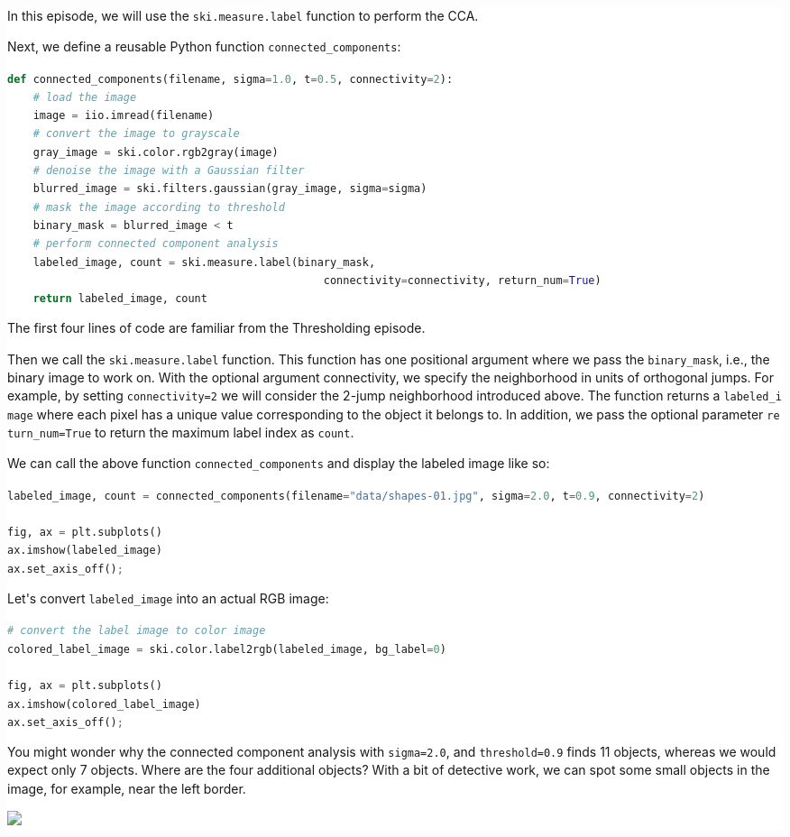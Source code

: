 In this episode, we will use the `ski.measure.label` function to perform the CCA.

Next, we define a reusable Python function `connected_components`:

```python
def connected_components(filename, sigma=1.0, t=0.5, connectivity=2):
    # load the image
    image = iio.imread(filename)
    # convert the image to grayscale
    gray_image = ski.color.rgb2gray(image)
    # denoise the image with a Gaussian filter
    blurred_image = ski.filters.gaussian(gray_image, sigma=sigma)
    # mask the image according to threshold
    binary_mask = blurred_image < t
    # perform connected component analysis
    labeled_image, count = ski.measure.label(binary_mask,
                                                 connectivity=connectivity, return_num=True)
    return labeled_image, count
```

The first four lines of code are familiar from the Thresholding episode.

Then we call the `ski.measure.label` function. This function has one positional argument where we pass the `binary_mask`, i.e., the binary image to work on. With the optional argument connectivity, we specify the neighborhood in units of orthogonal jumps. For example, by setting `connectivity=2` we will consider the 2-jump neighborhood introduced above. The function returns a `labeled_image` where each pixel has a unique value corresponding to the object it belongs to. In addition, we pass the optional parameter `return_num=True` to return the maximum label index as `count`.

We can call the above function `connected_components` and display the labeled image like so:

```python
labeled_image, count = connected_components(filename="data/shapes-01.jpg", sigma=2.0, t=0.9, connectivity=2)

fig, ax = plt.subplots()
ax.imshow(labeled_image)
ax.set_axis_off();
```

Let's convert `labeled_image` into an actual RGB image:

```python
# convert the label image to color image
colored_label_image = ski.color.label2rgb(labeled_image, bg_label=0)

fig, ax = plt.subplots()
ax.imshow(colored_label_image)
ax.set_axis_off();
```

You might wonder why the connected component analysis with `sigma=2.0`, and `threshold=0.9` finds 11 objects, whereas we would expect only 7 objects. Where are the four additional objects? With a bit of detective work, we can spot some small objects in the image, for example, near the left border.

![](https://codimd.carpentries.org/uploads/upload_f3939fa56c588bfa008fea801550783d.png)
